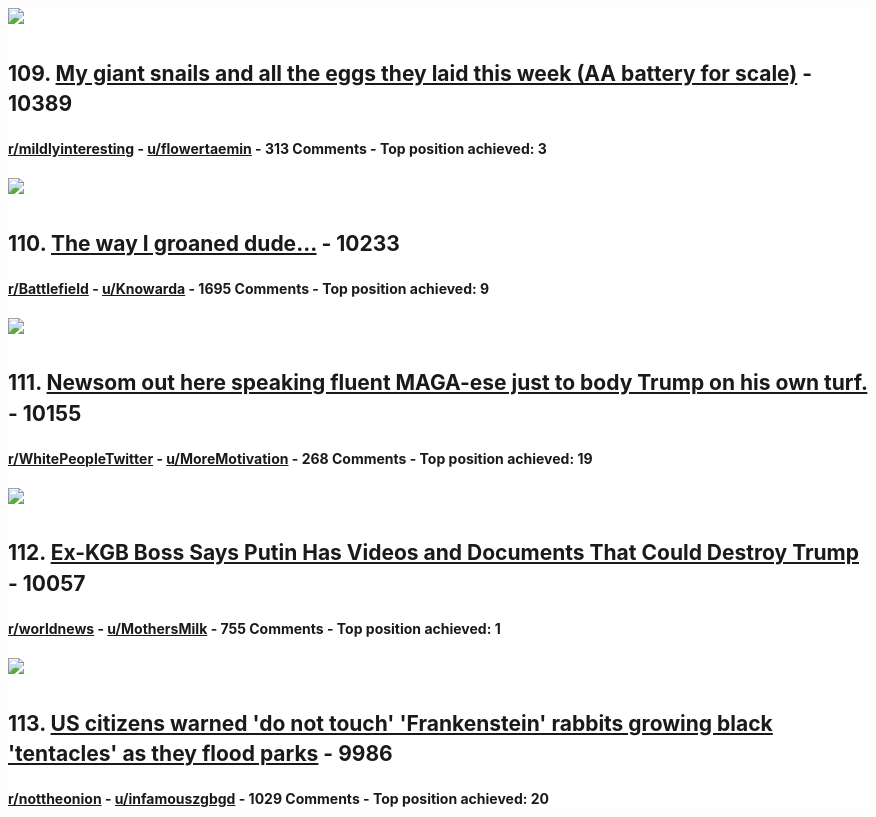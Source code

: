 <a href="https://i.redd.it/x3pbdogv0zif1.png"><img src="https://a.thumbs.redditmedia.com/zw2YMa7Ni2_kzRAmm5JTRYMHcga8CsWiNtlIBaL_tj0.jpg"></img></a>

## 109. [My giant snails and all the eggs they laid this week (AA battery for scale)](http://reddit.com/r/mildlyinteresting/comments/1mq2f65/my_giant_snails_and_all_the_eggs_they_laid_this/) - 10389
#### [r/mildlyinteresting](http://reddit.com/r/mildlyinteresting) - [u/flowertaemin](http://reddit.com/u/flowertaemin) - 313 Comments - Top position achieved: 3

<a href="https://i.redd.it/fp4ofj3kxzif1.jpeg"><img src="https://b.thumbs.redditmedia.com/FyGiYuHOdYlatv20VvRbKH0vYUhWP7U9lycKe4yQdmo.jpg"></img></a>

## 110. [The way I groaned dude...](http://reddit.com/r/Battlefield/comments/1mpv2ue/the_way_i_groaned_dude/) - 10233
#### [r/Battlefield](http://reddit.com/r/Battlefield) - [u/Knowarda](http://reddit.com/u/Knowarda) - 1695 Comments - Top position achieved: 9

<a href="https://i.redd.it/m1mdpnv97yif1.png"><img src="https://b.thumbs.redditmedia.com/AjA4tqU8AEp4WxHmnvqIQ41PonTLnsY130M--bwWHDk.jpg"></img></a>

## 111. [Newsom out here speaking fluent MAGA-ese just to body Trump on his own turf.](http://reddit.com/r/WhitePeopleTwitter/comments/1mpn5y5/newsom_out_here_speaking_fluent_magaese_just_to/) - 10155
#### [r/WhitePeopleTwitter](http://reddit.com/r/WhitePeopleTwitter) - [u/MoreMotivation](http://reddit.com/u/MoreMotivation) - 268 Comments - Top position achieved: 19

<a href="https://i.redd.it/23zd6jrt2wif1.png"><img src="https://a.thumbs.redditmedia.com/WZPDkA32KOYwlXyNmnpxzXnRwtA_dEXPpePkiw1lKx4.jpg"></img></a>

## 112. [Ex-KGB Boss Says Putin Has Videos and Documents That Could Destroy Trump](http://reddit.com/r/worldnews/comments/1mqlw1f/exkgb_boss_says_putin_has_videos_and_documents/) - 10057
#### [r/worldnews](http://reddit.com/r/worldnews) - [u/MothersMiIk](http://reddit.com/u/MothersMiIk) - 755 Comments - Top position achieved: 1

<a href="https://www.dagens.com/war/ex-kgb-boss-says-putin-has-videos-and-documents-that-could-destroy-trump"><img src="https://external-preview.redd.it/Sds_Fysg2H0SrOtmVzHyRnJlDf-S_YuKPfxrM61Fzis.png?width=140&amp;height=64&amp;crop=140:64,smart&amp;auto=webp&amp;s=14689738367890cf223c08aec0b067ddb792ea97"></img></a>

## 113. [US citizens warned 'do not touch' 'Frankenstein' rabbits growing black 'tentacles' as they flood parks](http://reddit.com/r/nottheonion/comments/1mpue3l/us_citizens_warned_do_not_touch_frankenstein/) - 9986
#### [r/nottheonion](http://reddit.com/r/nottheonion) - [u/infamouszgbgd](http://reddit.com/u/infamouszgbgd) - 1029 Comments - Top position achieved: 20

